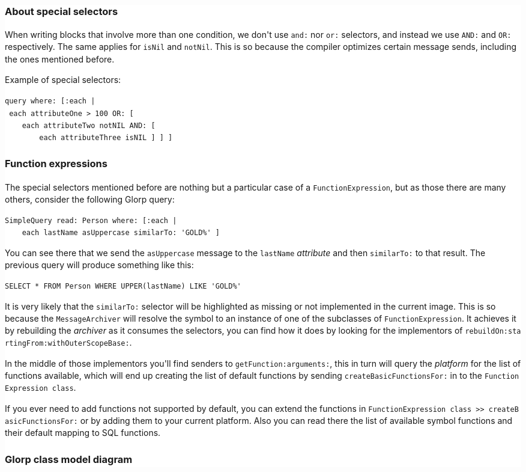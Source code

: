 ### About special selectors

When writing blocks that involve more than one condition, we don't use
`and:` nor `or:` selectors, and instead we use `AND:` and `OR:`
respectively. The same applies for `isNil` and `notNil`. This is so
because the compiler optimizes certain message sends, including the ones
mentioned before.

Example of special selectors:
```
query where: [:each |
 each attributeOne > 100 OR: [
	each attributeTwo notNIL AND: [
		each attributeThree isNIL ] ] ]
```


### Function expressions

The special selectors mentioned before are nothing but a particular case of a
`FunctionExpression`, but as those there are many others, consider the
following Glorp query:

```
SimpleQuery read: Person where: [:each |
	each lastName asUppercase similarTo: 'GOLD%' ]
```


You can see there that we send the `asUppercase` message to the `lastName`
_attribute_ and then `similarTo:` to that result. The previous query will produce something like this:

```
SELECT * FROM Person WHERE UPPER(lastName) LIKE 'GOLD%'
```


It is very likely that the `similarTo:` selector will be highlighted
as missing or not implemented in the current image. This is so because
the `MessageArchiver` will resolve the symbol to an instance of one
of the subclasses of `FunctionExpression`. It achieves it by rebuilding
the _archiver_ as it consumes the selectors, you can find how it does by
looking for the implementors of `rebuildOn:startingFrom:withOuterScopeBase:`.

In the middle of those implementors you'll find senders to
`getFunction:arguments:`, this in turn will query the _platform_
for the list of functions available, which will end up creating
the list of default functions by sending `createBasicFunctionsFor:`
in to the `FunctionExpression class`.

If you ever need to add functions not supported by default, you can extend
the functions in `FunctionExpression class >> createBasicFunctionsFor:`
or by adding them to your current platform. Also you can read there the list
of available symbol functions and their default mapping to SQL functions.

### Glorp class model diagram
